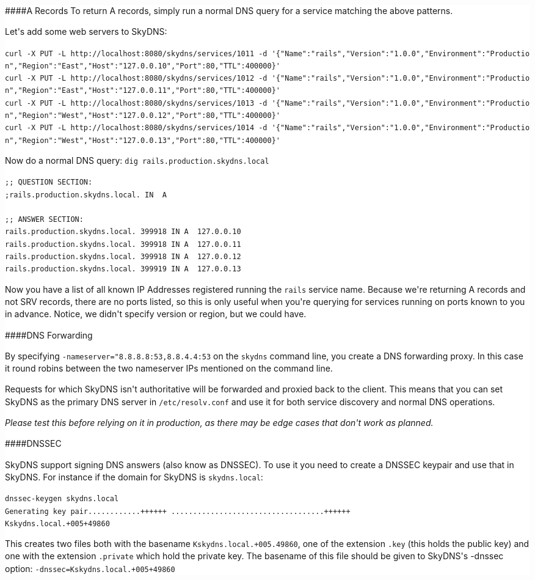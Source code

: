 
####A Records
To return A records, simply run a normal DNS query for a service matching the above patterns.

Let's add some web servers to SkyDNS:

	curl -X PUT -L http://localhost:8080/skydns/services/1011 -d '{"Name":"rails","Version":"1.0.0","Environment":"Production","Region":"East","Host":"127.0.0.10","Port":80,"TTL":400000}'
	curl -X PUT -L http://localhost:8080/skydns/services/1012 -d '{"Name":"rails","Version":"1.0.0","Environment":"Production","Region":"East","Host":"127.0.0.11","Port":80,"TTL":400000}'
	curl -X PUT -L http://localhost:8080/skydns/services/1013 -d '{"Name":"rails","Version":"1.0.0","Environment":"Production","Region":"West","Host":"127.0.0.12","Port":80,"TTL":400000}'
	curl -X PUT -L http://localhost:8080/skydns/services/1014 -d '{"Name":"rails","Version":"1.0.0","Environment":"Production","Region":"West","Host":"127.0.0.13","Port":80,"TTL":400000}'

Now do a normal DNS query:
`dig rails.production.skydns.local`

	;; QUESTION SECTION:
	;rails.production.skydns.local.	IN	A

	;; ANSWER SECTION:
	rails.production.skydns.local. 399918 IN A	127.0.0.10
	rails.production.skydns.local. 399918 IN A	127.0.0.11
	rails.production.skydns.local. 399918 IN A	127.0.0.12
	rails.production.skydns.local. 399919 IN A	127.0.0.13

Now you have a list of all known IP Addresses registered running the `rails`
service name. Because we're returning A records and not SRV records, there
are no ports listed, so this is only useful when you're querying for services
running on ports known to you in advance. Notice, we didn't specify version or
region, but we could have.

####DNS Forwarding

By specifying `-nameserver="8.8.8.8:53,8.8.4.4:53` on the `skydns` command line,
you create a DNS forwarding proxy. In this case it round robins between the two
nameserver IPs mentioned on the command line.

Requests for which SkyDNS isn't authoritative
will be forwarded and proxied back to the client. This means that you can set
SkyDNS as the primary DNS server in `/etc/resolv.conf` and use it for both service
discovery and normal DNS operations.

*Please test this before relying on it in production, as there may be edge cases that don't work as planned.*

####DNSSEC

SkyDNS support signing DNS answers (also know as DNSSEC). To use it you need to
create a DNSSEC keypair and use that in SkyDNS. For instance if the domain for
SkyDNS is `skydns.local`:

    dnssec-keygen skydns.local
    Generating key pair............++++++ ...................................++++++
    Kskydns.local.+005+49860

This creates two files both with the basename `Kskydns.local.+005.49860`, one of the
extension `.key` (this holds the public key) and one with the extension `.private` which
hold the private key. The basename of this file should be given to SkyDNS's -dnssec
option: `-dnssec=Kskydns.local.+005+49860`
